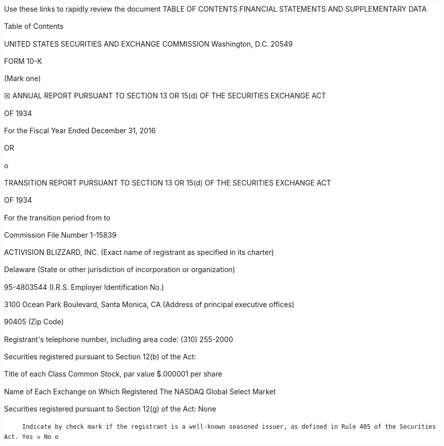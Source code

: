 Use these links to rapidly review the document
TABLE OF CONTENTS
FINANCIAL STATEMENTS AND SUPPLEMENTARY DATA

Table of Contents

UNITED STATES
SECURITIES AND EXCHANGE COMMISSION
Washington, D.C. 20549

FORM 10-K

(Mark one)

☒   ANNUAL REPORT PURSUANT TO SECTION 13 OR 15(d) OF THE SECURITIES EXCHANGE ACT

OF 1934

For the Fiscal Year Ended December 31, 2016

OR

o

  TRANSITION REPORT PURSUANT TO SECTION 13 OR 15(d) OF THE SECURITIES EXCHANGE ACT

OF 1934

For the transition period from                                    to

Commission File Number 1-15839

ACTIVISION BLIZZARD, INC.
(Exact name of registrant as specified in its charter)

Delaware
(State or other jurisdiction of incorporation or organization)

95-4803544
(I.R.S. Employer Identification No.)

3100 Ocean Park Boulevard, Santa Monica, CA
(Address of principal executive offices)

90405
(Zip Code)

Registrant's telephone number, including area code: (310) 255-2000

Securities registered pursuant to Section 12(b) of the Act:

Title of each Class
Common Stock, par value $.000001 per share

Name of Each Exchange on Which Registered
The NASDAQ Global Select Market

Securities registered pursuant to Section 12(g) of the Act:
None

         Indicate by check mark if the registrant is a well-known seasoned issuer, as defined in Rule 405 of the Securities Act. Yes ☒ No o
